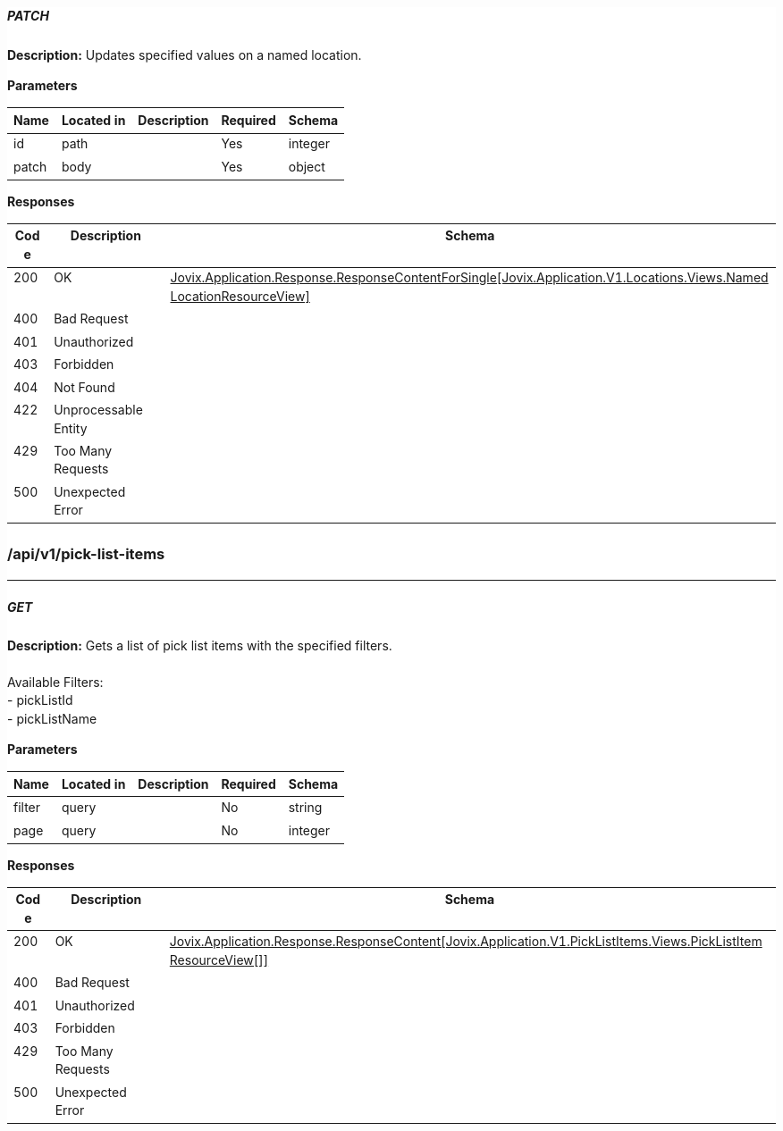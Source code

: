 ##### ***PATCH***
**Description:** Updates specified values on a named location.

**Parameters**

| Name | Located in | Description | Required | Schema |
| ---- | ---------- | ----------- | -------- | ---- |
| id | path |  | Yes | integer |
| patch | body |  | Yes | object |

**Responses**

| Code | Description | Schema |
| ---- | ----------- | ------ |
| 200 | OK | [Jovix.Application.Response.ResponseContentForSingle[Jovix.Application.V1.Locations.Views.NamedLocationResourceView]](#jovixApplicationResponseResponseContentForSingleJovixApplicationV1LocationsViewsNamedLocationResourceView) |
| 400 | Bad Request |
| 401 | Unauthorized |
| 403 | Forbidden |
| 404 | Not Found |
| 422 | Unprocessable Entity |
| 429 | Too Many Requests |
| 500 | Unexpected Error |

### /api/v1/pick-list-items
---
##### ***GET***
**Description:** Gets a list of pick list items with the specified filters.<br><br>Available Filters:<br>- pickListId<br>- pickListName

**Parameters**

| Name | Located in | Description | Required | Schema |
| ---- | ---------- | ----------- | -------- | ---- |
| filter | query |  | No | string |
| page | query |  | No | integer |

**Responses**

| Code | Description | Schema |
| ---- | ----------- | ------ |
| 200 | OK | [Jovix.Application.Response.ResponseContent[Jovix.Application.V1.PickListItems.Views.PickListItemResourceView[]]](#jovixApplicationResponseResponseContentJovixApplicationV1PickListItemsViewsPickListItemResourceView) |
| 400 | Bad Request |
| 401 | Unauthorized |
| 403 | Forbidden |
| 429 | Too Many Requests |
| 500 | Unexpected Error |
